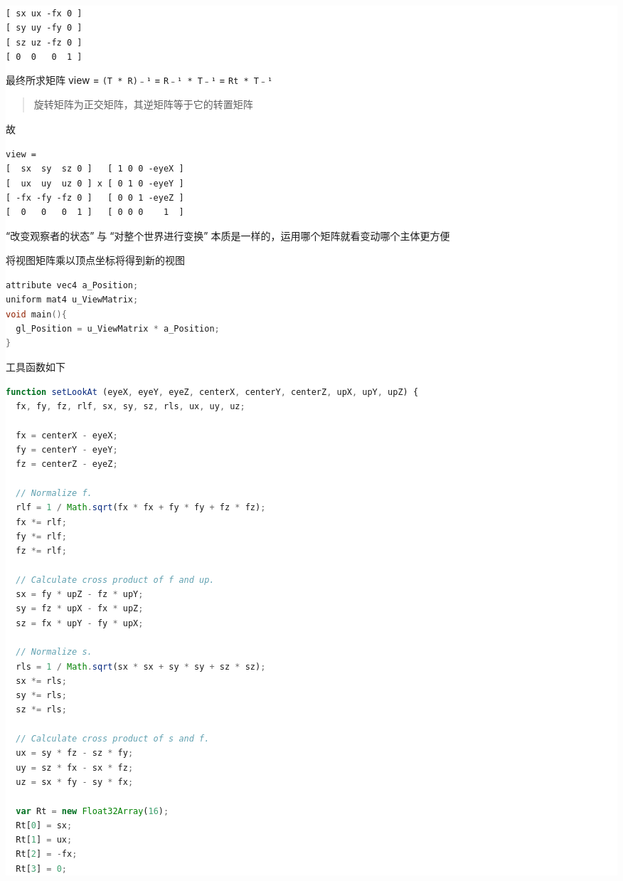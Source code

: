 ```
[ sx ux -fx 0 ]
[ sy uy -fy 0 ]
[ sz uz -fz 0 ]
[ 0  0   0  1 ]
```


最终所求矩阵 view = `(T * R)﹣¹` = `R﹣¹ * T﹣¹` = `Rt * T﹣¹`
> 旋转矩阵为正交矩阵，其逆矩阵等于它的转置矩阵

故
```
view = 
[  sx  sy  sz 0 ]   [ 1 0 0 -eyeX ]
[  ux  uy  uz 0 ] x [ 0 1 0 -eyeY ]
[ -fx -fy -fz 0 ]   [ 0 0 1 -eyeZ ]
[  0   0   0  1 ]   [ 0 0 0    1  ]
```


“改变观察者的状态” 与 “对整个世界进行变换” 本质是一样的，运用哪个矩阵就看变动哪个主体更方便

将视图矩阵乘以顶点坐标将得到新的视图

```c
attribute vec4 a_Position;
uniform mat4 u_ViewMatrix;
void main(){
  gl_Position = u_ViewMatrix * a_Position;
}
```

工具函数如下
```js
function setLookAt (eyeX, eyeY, eyeZ, centerX, centerY, centerZ, upX, upY, upZ) {
  fx, fy, fz, rlf, sx, sy, sz, rls, ux, uy, uz;

  fx = centerX - eyeX;
  fy = centerY - eyeY;
  fz = centerZ - eyeZ;

  // Normalize f.
  rlf = 1 / Math.sqrt(fx * fx + fy * fy + fz * fz);
  fx *= rlf;
  fy *= rlf;
  fz *= rlf;

  // Calculate cross product of f and up.
  sx = fy * upZ - fz * upY;
  sy = fz * upX - fx * upZ;
  sz = fx * upY - fy * upX;

  // Normalize s.
  rls = 1 / Math.sqrt(sx * sx + sy * sy + sz * sz);
  sx *= rls;
  sy *= rls;
  sz *= rls;

  // Calculate cross product of s and f.
  ux = sy * fz - sz * fy;
  uy = sz * fx - sx * fz;
  uz = sx * fy - sy * fx;

  var Rt = new Float32Array(16);
  Rt[0] = sx;
  Rt[1] = ux;
  Rt[2] = -fx;
  Rt[3] = 0;
```